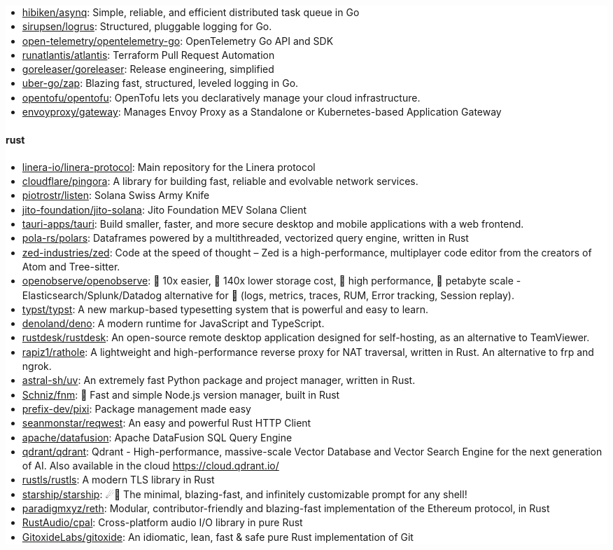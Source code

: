 * [hibiken/asynq](https://github.com/hibiken/asynq): Simple, reliable, and efficient distributed task queue in Go
* [sirupsen/logrus](https://github.com/sirupsen/logrus): Structured, pluggable logging for Go.
* [open-telemetry/opentelemetry-go](https://github.com/open-telemetry/opentelemetry-go): OpenTelemetry Go API and SDK
* [runatlantis/atlantis](https://github.com/runatlantis/atlantis): Terraform Pull Request Automation
* [goreleaser/goreleaser](https://github.com/goreleaser/goreleaser): Release engineering, simplified
* [uber-go/zap](https://github.com/uber-go/zap): Blazing fast, structured, leveled logging in Go.
* [opentofu/opentofu](https://github.com/opentofu/opentofu): OpenTofu lets you declaratively manage your cloud infrastructure.
* [envoyproxy/gateway](https://github.com/envoyproxy/gateway): Manages Envoy Proxy as a Standalone or Kubernetes-based Application Gateway

#### rust
* [linera-io/linera-protocol](https://github.com/linera-io/linera-protocol): Main repository for the Linera protocol
* [cloudflare/pingora](https://github.com/cloudflare/pingora): A library for building fast, reliable and evolvable network services.
* [piotrostr/listen](https://github.com/piotrostr/listen): Solana Swiss Army Knife
* [jito-foundation/jito-solana](https://github.com/jito-foundation/jito-solana): Jito Foundation MEV Solana Client
* [tauri-apps/tauri](https://github.com/tauri-apps/tauri): Build smaller, faster, and more secure desktop and mobile applications with a web frontend.
* [pola-rs/polars](https://github.com/pola-rs/polars): Dataframes powered by a multithreaded, vectorized query engine, written in Rust
* [zed-industries/zed](https://github.com/zed-industries/zed): Code at the speed of thought – Zed is a high-performance, multiplayer code editor from the creators of Atom and Tree-sitter.
* [openobserve/openobserve](https://github.com/openobserve/openobserve): 🚀 10x easier, 🚀 140x lower storage cost, 🚀 high performance, 🚀 petabyte scale - Elasticsearch/Splunk/Datadog alternative for 🚀 (logs, metrics, traces, RUM, Error tracking, Session replay).
* [typst/typst](https://github.com/typst/typst): A new markup-based typesetting system that is powerful and easy to learn.
* [denoland/deno](https://github.com/denoland/deno): A modern runtime for JavaScript and TypeScript.
* [rustdesk/rustdesk](https://github.com/rustdesk/rustdesk): An open-source remote desktop application designed for self-hosting, as an alternative to TeamViewer.
* [rapiz1/rathole](https://github.com/rapiz1/rathole): A lightweight and high-performance reverse proxy for NAT traversal, written in Rust. An alternative to frp and ngrok.
* [astral-sh/uv](https://github.com/astral-sh/uv): An extremely fast Python package and project manager, written in Rust.
* [Schniz/fnm](https://github.com/Schniz/fnm): 🚀 Fast and simple Node.js version manager, built in Rust
* [prefix-dev/pixi](https://github.com/prefix-dev/pixi): Package management made easy
* [seanmonstar/reqwest](https://github.com/seanmonstar/reqwest): An easy and powerful Rust HTTP Client
* [apache/datafusion](https://github.com/apache/datafusion): Apache DataFusion SQL Query Engine
* [qdrant/qdrant](https://github.com/qdrant/qdrant): Qdrant - High-performance, massive-scale Vector Database and Vector Search Engine for the next generation of AI. Also available in the cloud https://cloud.qdrant.io/
* [rustls/rustls](https://github.com/rustls/rustls): A modern TLS library in Rust
* [starship/starship](https://github.com/starship/starship): ☄🌌️ The minimal, blazing-fast, and infinitely customizable prompt for any shell!
* [paradigmxyz/reth](https://github.com/paradigmxyz/reth): Modular, contributor-friendly and blazing-fast implementation of the Ethereum protocol, in Rust
* [RustAudio/cpal](https://github.com/RustAudio/cpal): Cross-platform audio I/O library in pure Rust
* [GitoxideLabs/gitoxide](https://github.com/GitoxideLabs/gitoxide): An idiomatic, lean, fast & safe pure Rust implementation of Git

